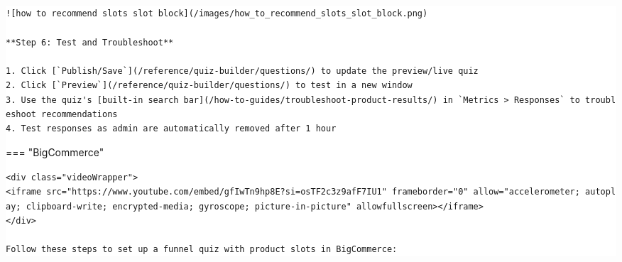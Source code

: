     ![how to recommend slots slot block](/images/how_to_recommend_slots_slot_block.png)

    **Step 6: Test and Troubleshoot**

    1. Click [`Publish/Save`](/reference/quiz-builder/questions/) to update the preview/live quiz
    2. Click [`Preview`](/reference/quiz-builder/questions/) to test in a new window
    3. Use the quiz's [built-in search bar](/how-to-guides/troubleshoot-product-results/) in `Metrics > Responses` to troubleshoot recommendations
    4. Test responses as admin are automatically removed after 1 hour

=== "BigCommerce"

    <div class="videoWrapper">
    <iframe src="https://www.youtube.com/embed/gfIwTn9hp8E?si=osTF2c3z9afF7IU1" frameborder="0" allow="accelerometer; autoplay; clipboard-write; encrypted-media; gyroscope; picture-in-picture" allowfullscreen></iframe>
    </div>

    Follow these steps to set up a funnel quiz with product slots in BigCommerce:
